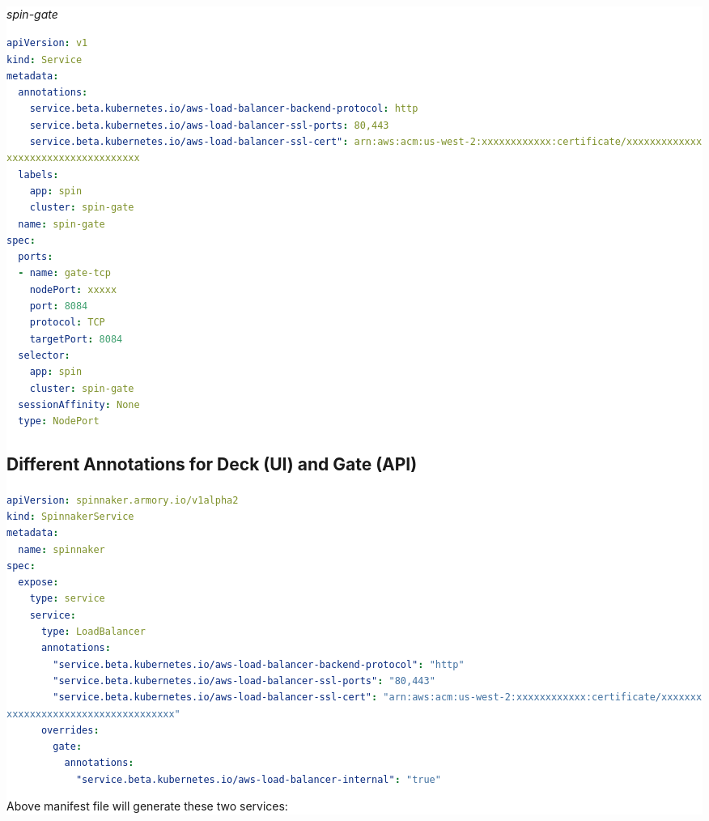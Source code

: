 *spin-gate*

```yaml
apiVersion: v1
kind: Service
metadata:
  annotations:
    service.beta.kubernetes.io/aws-load-balancer-backend-protocol: http
    service.beta.kubernetes.io/aws-load-balancer-ssl-ports: 80,443
    service.beta.kubernetes.io/aws-load-balancer-ssl-cert": arn:aws:acm:us-west-2:xxxxxxxxxxxx:certificate/xxxxxxxxxxxxxxxxxxxxxxxxxxxxxxxxxxxx
  labels:
    app: spin
    cluster: spin-gate
  name: spin-gate
spec:
  ports:
  - name: gate-tcp
    nodePort: xxxxx
    port: 8084
    protocol: TCP
    targetPort: 8084
  selector:
    app: spin
    cluster: spin-gate
  sessionAffinity: None
  type: NodePort
```

## Different Annotations for Deck (UI) and Gate (API)

```yaml
apiVersion: spinnaker.armory.io/v1alpha2
kind: SpinnakerService
metadata:
  name: spinnaker
spec:
  expose:
    type: service
    service:
      type: LoadBalancer
      annotations:
        "service.beta.kubernetes.io/aws-load-balancer-backend-protocol": "http"
        "service.beta.kubernetes.io/aws-load-balancer-ssl-ports": "80,443"
        "service.beta.kubernetes.io/aws-load-balancer-ssl-cert": "arn:aws:acm:us-west-2:xxxxxxxxxxxx:certificate/xxxxxxxxxxxxxxxxxxxxxxxxxxxxxxxxxxxx"
      overrides:
        gate:
          annotations:
            "service.beta.kubernetes.io/aws-load-balancer-internal": "true"
```

Above manifest file will generate these two services:
